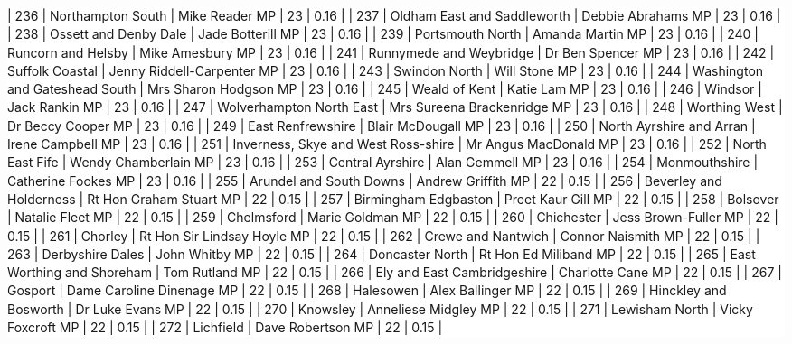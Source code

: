| 236 | Northampton South | Mike Reader MP | 23 | 0.16 |
| 237 | Oldham East and Saddleworth | Debbie Abrahams MP | 23 | 0.16 |
| 238 | Ossett and Denby Dale | Jade Botterill MP | 23 | 0.16 |
| 239 | Portsmouth North | Amanda Martin MP | 23 | 0.16 |
| 240 | Runcorn and Helsby | Mike Amesbury MP | 23 | 0.16 |
| 241 | Runnymede and Weybridge | Dr Ben Spencer MP | 23 | 0.16 |
| 242 | Suffolk Coastal | Jenny Riddell-Carpenter MP | 23 | 0.16 |
| 243 | Swindon North | Will Stone MP | 23 | 0.16 |
| 244 | Washington and Gateshead South | Mrs Sharon Hodgson MP | 23 | 0.16 |
| 245 | Weald of Kent | Katie Lam MP | 23 | 0.16 |
| 246 | Windsor | Jack Rankin MP | 23 | 0.16 |
| 247 | Wolverhampton North East | Mrs Sureena Brackenridge MP | 23 | 0.16 |
| 248 | Worthing West | Dr Beccy Cooper MP | 23 | 0.16 |
| 249 | East Renfrewshire | Blair McDougall MP | 23 | 0.16 |
| 250 | North Ayrshire and Arran | Irene Campbell MP | 23 | 0.16 |
| 251 | Inverness, Skye and West Ross-shire | Mr Angus MacDonald MP | 23 | 0.16 |
| 252 | North East Fife | Wendy Chamberlain MP | 23 | 0.16 |
| 253 | Central Ayrshire | Alan Gemmell MP | 23 | 0.16 |
| 254 | Monmouthshire | Catherine Fookes MP | 23 | 0.16 |
| 255 | Arundel and South Downs | Andrew Griffith MP | 22 | 0.15 |
| 256 | Beverley and Holderness | Rt Hon Graham Stuart MP | 22 | 0.15 |
| 257 | Birmingham Edgbaston | Preet Kaur Gill MP | 22 | 0.15 |
| 258 | Bolsover | Natalie Fleet MP | 22 | 0.15 |
| 259 | Chelmsford | Marie Goldman MP | 22 | 0.15 |
| 260 | Chichester | Jess Brown-Fuller MP | 22 | 0.15 |
| 261 | Chorley | Rt Hon Sir Lindsay Hoyle MP | 22 | 0.15 |
| 262 | Crewe and Nantwich | Connor Naismith MP | 22 | 0.15 |
| 263 | Derbyshire Dales | John Whitby MP | 22 | 0.15 |
| 264 | Doncaster North | Rt Hon Ed Miliband MP | 22 | 0.15 |
| 265 | East Worthing and Shoreham | Tom Rutland MP | 22 | 0.15 |
| 266 | Ely and East Cambridgeshire | Charlotte Cane MP | 22 | 0.15 |
| 267 | Gosport | Dame Caroline Dinenage MP | 22 | 0.15 |
| 268 | Halesowen | Alex Ballinger MP | 22 | 0.15 |
| 269 | Hinckley and Bosworth | Dr Luke Evans MP | 22 | 0.15 |
| 270 | Knowsley | Anneliese Midgley MP | 22 | 0.15 |
| 271 | Lewisham North | Vicky Foxcroft MP | 22 | 0.15 |
| 272 | Lichfield | Dave Robertson MP | 22 | 0.15 |